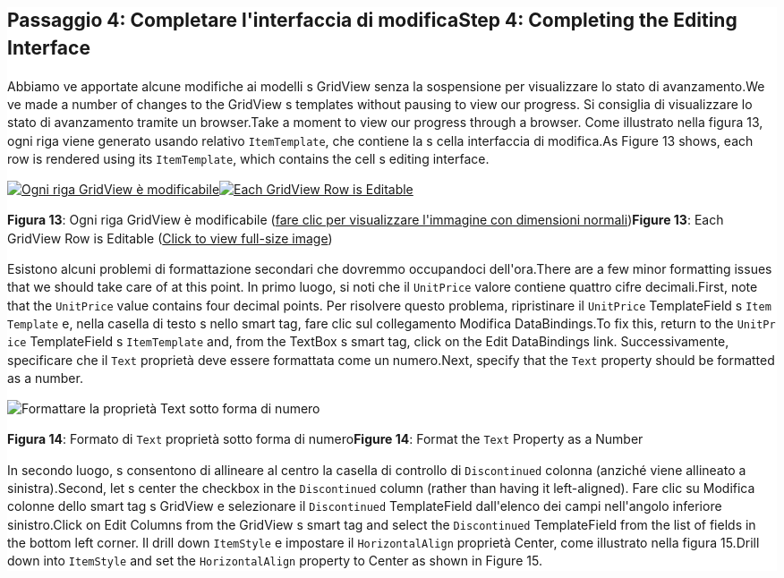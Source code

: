 ## <a name="step-4-completing-the-editing-interface"></a><span data-ttu-id="fb4d8-234">Passaggio 4: Completare l'interfaccia di modifica</span><span class="sxs-lookup"><span data-stu-id="fb4d8-234">Step 4: Completing the Editing Interface</span></span>

<span data-ttu-id="fb4d8-235">Abbiamo ve apportate alcune modifiche ai modelli s GridView senza la sospensione per visualizzare lo stato di avanzamento.</span><span class="sxs-lookup"><span data-stu-id="fb4d8-235">We ve made a number of changes to the GridView s templates without pausing to view our progress.</span></span> <span data-ttu-id="fb4d8-236">Si consiglia di visualizzare lo stato di avanzamento tramite un browser.</span><span class="sxs-lookup"><span data-stu-id="fb4d8-236">Take a moment to view our progress through a browser.</span></span> <span data-ttu-id="fb4d8-237">Come illustrato nella figura 13, ogni riga viene generato usando relativo `ItemTemplate`, che contiene la s cella interfaccia di modifica.</span><span class="sxs-lookup"><span data-stu-id="fb4d8-237">As Figure 13 shows, each row is rendered using its `ItemTemplate`, which contains the cell s editing interface.</span></span>

<span data-ttu-id="fb4d8-238">[![Ogni riga GridView è modificabile](batch-updating-cs/_static/image13.gif)](batch-updating-cs/_static/image21.png)</span><span class="sxs-lookup"><span data-stu-id="fb4d8-238">[![Each GridView Row is Editable](batch-updating-cs/_static/image13.gif)](batch-updating-cs/_static/image21.png)</span></span>

<span data-ttu-id="fb4d8-239">**Figura 13**: Ogni riga GridView è modificabile ([fare clic per visualizzare l'immagine con dimensioni normali](batch-updating-cs/_static/image22.png))</span><span class="sxs-lookup"><span data-stu-id="fb4d8-239">**Figure 13**: Each GridView Row is Editable ([Click to view full-size image](batch-updating-cs/_static/image22.png))</span></span>

<span data-ttu-id="fb4d8-240">Esistono alcuni problemi di formattazione secondari che dovremmo occupandoci dell'ora.</span><span class="sxs-lookup"><span data-stu-id="fb4d8-240">There are a few minor formatting issues that we should take care of at this point.</span></span> <span data-ttu-id="fb4d8-241">In primo luogo, si noti che il `UnitPrice` valore contiene quattro cifre decimali.</span><span class="sxs-lookup"><span data-stu-id="fb4d8-241">First, note that the `UnitPrice` value contains four decimal points.</span></span> <span data-ttu-id="fb4d8-242">Per risolvere questo problema, ripristinare il `UnitPrice` TemplateField s `ItemTemplate` e, nella casella di testo s nello smart tag, fare clic sul collegamento Modifica DataBindings.</span><span class="sxs-lookup"><span data-stu-id="fb4d8-242">To fix this, return to the `UnitPrice` TemplateField s `ItemTemplate` and, from the TextBox s smart tag, click on the Edit DataBindings link.</span></span> <span data-ttu-id="fb4d8-243">Successivamente, specificare che il `Text` proprietà deve essere formattata come un numero.</span><span class="sxs-lookup"><span data-stu-id="fb4d8-243">Next, specify that the `Text` property should be formatted as a number.</span></span>

![Formattare la proprietà Text sotto forma di numero](batch-updating-cs/_static/image14.gif)

<span data-ttu-id="fb4d8-245">**Figura 14**: Formato di `Text` proprietà sotto forma di numero</span><span class="sxs-lookup"><span data-stu-id="fb4d8-245">**Figure 14**: Format the `Text` Property as a Number</span></span>

<span data-ttu-id="fb4d8-246">In secondo luogo, s consentono di allineare al centro la casella di controllo di `Discontinued` colonna (anziché viene allineato a sinistra).</span><span class="sxs-lookup"><span data-stu-id="fb4d8-246">Second, let s center the checkbox in the `Discontinued` column (rather than having it left-aligned).</span></span> <span data-ttu-id="fb4d8-247">Fare clic su Modifica colonne dello smart tag s GridView e selezionare il `Discontinued` TemplateField dall'elenco dei campi nell'angolo inferiore sinistro.</span><span class="sxs-lookup"><span data-stu-id="fb4d8-247">Click on Edit Columns from the GridView s smart tag and select the `Discontinued` TemplateField from the list of fields in the bottom left corner.</span></span> <span data-ttu-id="fb4d8-248">Il drill down `ItemStyle` e impostare il `HorizontalAlign` proprietà Center, come illustrato nella figura 15.</span><span class="sxs-lookup"><span data-stu-id="fb4d8-248">Drill down into `ItemStyle` and set the `HorizontalAlign` property to Center as shown in Figure 15.</span></span>
